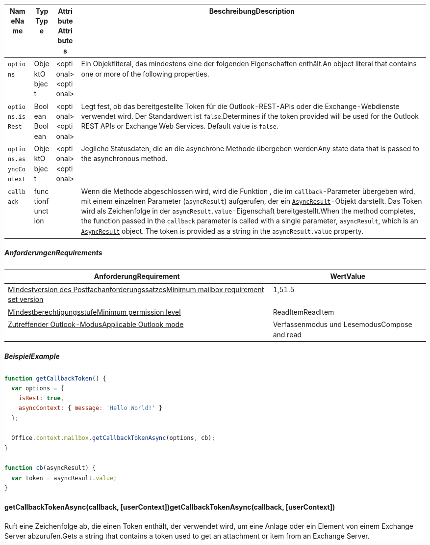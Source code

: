 |<span data-ttu-id="3aa16-487">Name</span><span class="sxs-lookup"><span data-stu-id="3aa16-487">Name</span></span>| <span data-ttu-id="3aa16-488">Typ</span><span class="sxs-lookup"><span data-stu-id="3aa16-488">Type</span></span>| <span data-ttu-id="3aa16-489">Attribute</span><span class="sxs-lookup"><span data-stu-id="3aa16-489">Attributes</span></span>| <span data-ttu-id="3aa16-490">Beschreibung</span><span class="sxs-lookup"><span data-stu-id="3aa16-490">Description</span></span>|
|---|---|---|---|
| `options` | <span data-ttu-id="3aa16-491">Objekt</span><span class="sxs-lookup"><span data-stu-id="3aa16-491">Object</span></span> | <span data-ttu-id="3aa16-492">&lt;optional&gt;</span><span class="sxs-lookup"><span data-stu-id="3aa16-492">&lt;optional&gt;</span></span> | <span data-ttu-id="3aa16-493">Ein Objektliteral, das mindestens eine der folgenden Eigenschaften enthält.</span><span class="sxs-lookup"><span data-stu-id="3aa16-493">An object literal that contains one or more of the following properties.</span></span> |
| `options.isRest` | <span data-ttu-id="3aa16-494">Boolean</span><span class="sxs-lookup"><span data-stu-id="3aa16-494">Boolean</span></span> |  <span data-ttu-id="3aa16-495">&lt;optional&gt;</span><span class="sxs-lookup"><span data-stu-id="3aa16-495">&lt;optional&gt;</span></span> | <span data-ttu-id="3aa16-p136">Legt fest, ob das bereitgestellte Token für die Outlook-REST-APIs oder die Exchange-Webdienste verwendet wird. Der Standardwert ist `false`.</span><span class="sxs-lookup"><span data-stu-id="3aa16-p136">Determines if the token provided will be used for the Outlook REST APIs or Exchange Web Services. Default value is `false`.</span></span> |
| `options.asyncContext` | <span data-ttu-id="3aa16-498">Objekt</span><span class="sxs-lookup"><span data-stu-id="3aa16-498">Object</span></span> |  <span data-ttu-id="3aa16-499">&lt;optional&gt;</span><span class="sxs-lookup"><span data-stu-id="3aa16-499">&lt;optional&gt;</span></span> | <span data-ttu-id="3aa16-500">Jegliche Statusdaten, die an die asynchrone Methode übergeben werden</span><span class="sxs-lookup"><span data-stu-id="3aa16-500">Any state data that is passed to the asynchronous method.</span></span> |
|`callback`| <span data-ttu-id="3aa16-501">function</span><span class="sxs-lookup"><span data-stu-id="3aa16-501">function</span></span>||<span data-ttu-id="3aa16-p137">Wenn die Methode abgeschlossen wird, wird die Funktion , die im `callback`-Parameter übergeben wird, mit einem einzelnen Parameter (`asyncResult`) aufgerufen, der ein [`AsyncResult`](/javascript/api/office/office.asyncresult)-Objekt darstellt. Das Token wird als Zeichenfolge in der `asyncResult.value`-Eigenschaft bereitgestellt.</span><span class="sxs-lookup"><span data-stu-id="3aa16-p137">When the method completes, the function passed in the `callback` parameter is called with a single parameter, `asyncResult`, which is an [`AsyncResult`](/javascript/api/office/office.asyncresult) object. The token is provided as a string in the `asyncResult.value` property.</span></span>|

##### <a name="requirements"></a><span data-ttu-id="3aa16-504">Anforderungen</span><span class="sxs-lookup"><span data-stu-id="3aa16-504">Requirements</span></span>

|<span data-ttu-id="3aa16-505">Anforderung</span><span class="sxs-lookup"><span data-stu-id="3aa16-505">Requirement</span></span>| <span data-ttu-id="3aa16-506">Wert</span><span class="sxs-lookup"><span data-stu-id="3aa16-506">Value</span></span>|
|---|---|
|[<span data-ttu-id="3aa16-507">Mindestversion des Postfachanforderungssatzes</span><span class="sxs-lookup"><span data-stu-id="3aa16-507">Minimum mailbox requirement set version</span></span>](/javascript/office/requirement-sets/outlook-api-requirement-sets)| <span data-ttu-id="3aa16-508">1,5</span><span class="sxs-lookup"><span data-stu-id="3aa16-508">1.5</span></span> |
|[<span data-ttu-id="3aa16-509">Mindestberechtigungsstufe</span><span class="sxs-lookup"><span data-stu-id="3aa16-509">Minimum permission level</span></span>](https://docs.microsoft.com/outlook/add-ins/understanding-outlook-add-in-permissions)| <span data-ttu-id="3aa16-510">ReadItem</span><span class="sxs-lookup"><span data-stu-id="3aa16-510">ReadItem</span></span>|
|[<span data-ttu-id="3aa16-511">Zutreffender Outlook-Modus</span><span class="sxs-lookup"><span data-stu-id="3aa16-511">Applicable Outlook mode</span></span>](https://docs.microsoft.com/outlook/add-ins/#extension-points)| <span data-ttu-id="3aa16-512">Verfassenmodus und Lesemodus</span><span class="sxs-lookup"><span data-stu-id="3aa16-512">Compose and read</span></span>|

##### <a name="example"></a><span data-ttu-id="3aa16-513">Beispiel</span><span class="sxs-lookup"><span data-stu-id="3aa16-513">Example</span></span>

```js
function getCallbackToken() {
  var options = {
    isRest: true,
    asyncContext: { message: 'Hello World!' }
  };

  Office.context.mailbox.getCallbackTokenAsync(options, cb);
}

function cb(asyncResult) {
  var token = asyncResult.value;
}
```

#### <a name="getcallbacktokenasynccallback-usercontext"></a><span data-ttu-id="3aa16-514">getCallbackTokenAsync(callback, [userContext])</span><span class="sxs-lookup"><span data-stu-id="3aa16-514">getCallbackTokenAsync(callback, [userContext])</span></span>

<span data-ttu-id="3aa16-515">Ruft eine Zeichenfolge ab, die einen Token enthält, der verwendet wird, um eine Anlage oder ein Element von einem Exchange Server abzurufen.</span><span class="sxs-lookup"><span data-stu-id="3aa16-515">Gets a string that contains a token used to get an attachment or item from an Exchange Server.</span></span>
